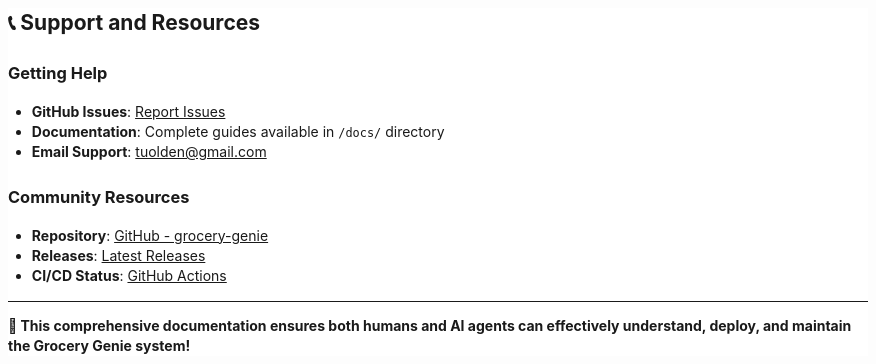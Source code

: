 ## 📞 **Support and Resources**

### **Getting Help**
- **GitHub Issues**: [Report Issues](https://github.com/tuolden/grocery-genie/issues)
- **Documentation**: Complete guides available in `/docs/` directory
- **Email Support**: tuolden@gmail.com

### **Community Resources**
- **Repository**: [GitHub - grocery-genie](https://github.com/tuolden/grocery-genie)
- **Releases**: [Latest Releases](https://github.com/tuolden/grocery-genie/releases)
- **CI/CD Status**: [GitHub Actions](https://github.com/tuolden/grocery-genie/actions)

---

**🎉 This comprehensive documentation ensures both humans and AI agents can effectively understand, deploy, and maintain the Grocery Genie system!**
